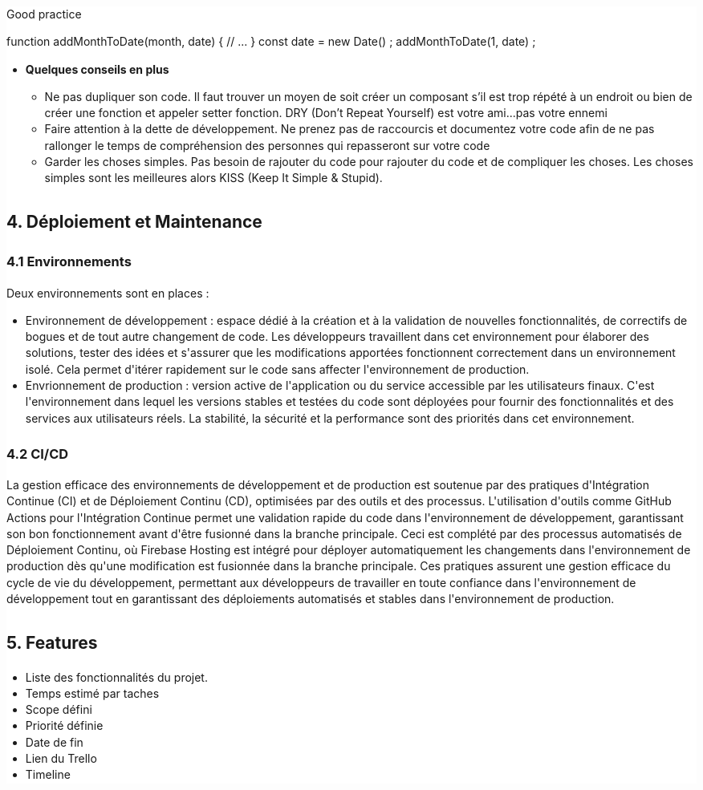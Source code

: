 Good practice

function addMonthToDate(month, date) { // ...
}
const date = new Date() ; addMonthToDate(1, date) ;

- **Quelques conseils en plus**

   - Ne pas dupliquer son code. Il faut trouver un moyen de soit créer un composant s’il est trop répété à un endroit ou bien de créer une fonction et appeler setter fonction. DRY (Don’t Repeat Yourself) est votre ami...pas votre ennemi
   - Faire attention à la dette de développement. Ne prenez pas de raccourcis et documentez votre code afin de ne pas rallonger le temps de compréhension des personnes qui repasseront sur votre code
   - Garder les choses simples. Pas besoin de rajouter du code pour rajouter du code et de compliquer les choses. Les choses simples sont les meilleures alors KISS (Keep It Simple & Stupid).

## 4. Déploiement et Maintenance

### 4.1 Environnements

Deux environnements sont en places :
- Environnement de développement : espace dédié à la création et à la validation de nouvelles fonctionnalités, de correctifs de bogues et de tout autre changement de code. Les développeurs travaillent dans cet environnement pour élaborer des solutions, tester des idées et s'assurer que les modifications apportées fonctionnent correctement dans un environnement isolé. Cela permet d'itérer rapidement sur le code sans affecter l'environnement de production.
- Envrionnement de production : version active de l'application ou du service accessible par les utilisateurs finaux. C'est l'environnement dans lequel les versions stables et testées du code sont déployées pour fournir des fonctionnalités et des services aux utilisateurs réels. La stabilité, la sécurité et la performance sont des priorités dans cet environnement.

### 4.2 CI/CD

La gestion efficace des environnements de développement et de production est soutenue par des pratiques d'Intégration Continue (CI) et de Déploiement Continu (CD), optimisées par des outils et des processus. L'utilisation d'outils comme GitHub Actions pour l'Intégration Continue permet une validation rapide du code dans l'environnement de développement, garantissant son bon fonctionnement avant d'être fusionné dans la branche principale. Ceci est complété par des processus automatisés de Déploiement Continu, où Firebase Hosting est intégré pour déployer automatiquement les changements dans l'environnement de production dès qu'une modification est fusionnée dans la branche principale. Ces pratiques assurent une gestion efficace du cycle de vie du développement, permettant aux développeurs de travailler en toute confiance dans l'environnement de développement tout en garantissant des déploiements automatisés et stables dans l'environnement de production. 

## 5. Features

- Liste des fonctionnalités du projet.
- Temps estimé par taches
- Scope défini
- Priorité définie
- Date de fin
- Lien du Trello
- Timeline
